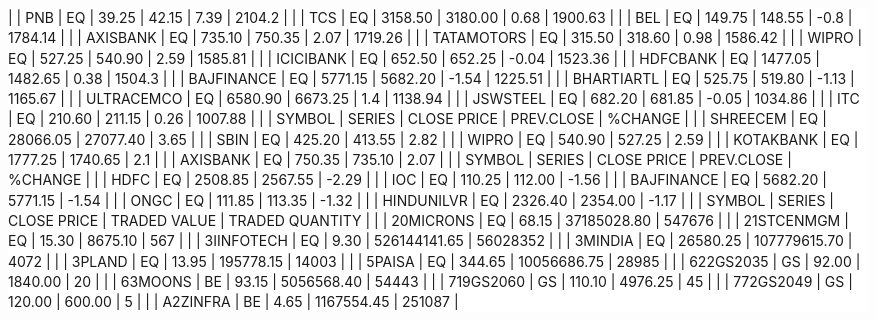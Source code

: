 |  | PNB | EQ | 39.25 | 42.15 | 7.39 | 2104.2 |
|  | TCS | EQ | 3158.50 | 3180.00 | 0.68 | 1900.63 |
|  | BEL | EQ | 149.75 | 148.55 | -0.8 | 1784.14 |
|  | AXISBANK | EQ | 735.10 | 750.35 | 2.07 | 1719.26 |
|  | TATAMOTORS | EQ | 315.50 | 318.60 | 0.98 | 1586.42 |
|  | WIPRO | EQ | 527.25 | 540.90 | 2.59 | 1585.81 |
|  | ICICIBANK | EQ | 652.50 | 652.25 | -0.04 | 1523.36 |
|  | HDFCBANK | EQ | 1477.05 | 1482.65 | 0.38 | 1504.3 |
|  | BAJFINANCE | EQ | 5771.15 | 5682.20 | -1.54 | 1225.51 |
|  | BHARTIARTL | EQ | 525.75 | 519.80 | -1.13 | 1165.67 |
|  | ULTRACEMCO | EQ | 6580.90 | 6673.25 | 1.4 | 1138.94 |
|  | JSWSTEEL | EQ | 682.20 | 681.85 | -0.05 | 1034.86 |
|  | ITC | EQ | 210.60 | 211.15 | 0.26 | 1007.88 |
|  | SYMBOL | SERIES | CLOSE PRICE | PREV.CLOSE | %CHANGE |
|  | SHREECEM | EQ | 28066.05 | 27077.40 | 3.65 |
|  | SBIN | EQ | 425.20 | 413.55 | 2.82 |
|  | WIPRO | EQ | 540.90 | 527.25 | 2.59 |
|  | KOTAKBANK | EQ | 1777.25 | 1740.65 | 2.1 |
|  | AXISBANK | EQ | 750.35 | 735.10 | 2.07 |
|  | SYMBOL | SERIES | CLOSE PRICE | PREV.CLOSE | %CHANGE |
|  | HDFC | EQ | 2508.85 | 2567.55 | -2.29 |
|  | IOC | EQ | 110.25 | 112.00 | -1.56 |
|  | BAJFINANCE | EQ | 5682.20 | 5771.15 | -1.54 |
|  | ONGC | EQ | 111.85 | 113.35 | -1.32 |
|  | HINDUNILVR | EQ | 2326.40 | 2354.00 | -1.17 |
|  | SYMBOL | SERIES | CLOSE PRICE | TRADED VALUE | TRADED QUANTITY |
|  | 20MICRONS | EQ | 68.15 | 37185028.80 | 547676 |
|  | 21STCENMGM | EQ | 15.30 | 8675.10 | 567 |
|  | 3IINFOTECH | EQ | 9.30 | 526144141.65 | 56028352 |
|  | 3MINDIA | EQ | 26580.25 | 107779615.70 | 4072 |
|  | 3PLAND | EQ | 13.95 | 195778.15 | 14003 |
|  | 5PAISA | EQ | 344.65 | 10056686.75 | 28985 |
|  | 622GS2035 | GS | 92.00 | 1840.00 | 20 |
|  | 63MOONS | BE | 93.15 | 5056568.40 | 54443 |
|  | 719GS2060 | GS | 110.10 | 4976.25 | 45 |
|  | 772GS2049 | GS | 120.00 | 600.00 | 5 |
|  | A2ZINFRA | BE | 4.65 | 1167554.45 | 251087 |